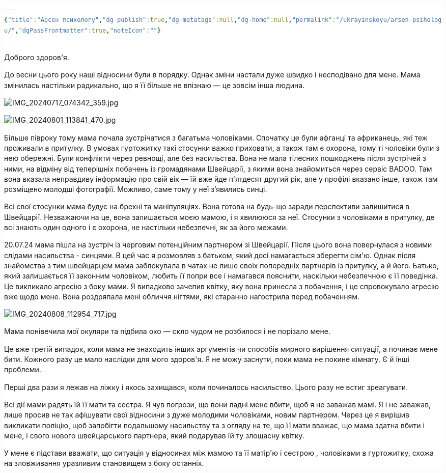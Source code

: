 ```yaml
---
{"title":"Арсен психологу","dg-publish":true,"dg-metatags":null,"dg-home":null,"permalink":"/ukrayinskoyu/arsen-psihologu/","dgPassFrontmatter":true,"noteIcon":""}
---
```


Доброго здоров'я.

До весни цього року наші відносини були в порядку. Однак зміни настали дуже швидко і несподівано для мене. Мама змінилась настільки радикально, що я її більше не впізнаю — це зовсім інша людина.

![IMG_20240717_074342_359.jpg](/img/user/IMG_20240717_074342_359.jpg)

![IMG_20240801_113841_470.jpg](/img/user/IMG_20240801_113841_470.jpg)

Більше півроку тому мама почала зустрічатися з багатьма чоловіками. Спочатку це були афганці та африканець, які теж проживали в притулку. В умовах гуртожитку такі стосунки важко приховати, а також там є охорона, тому ті чоловіки були з нею обережні. Були конфлікти через ревнощі, але без насильства. Вона не мала тілесних пошкоджень після зустрічей з ними, на відміну від теперішніх побачень із громадянами Швейцарії, з якими вона знайомиться через сервіс BADOO. Там вона вказала неправдиву інформацію про свій вік — їй вже йде п'ятдесят другий рік, але у профілі вказано інше, також там розміщено молодші фотографії. Можливо, саме тому у неї з’явились синці.

Всі свої стосунки мама будує на брехні та маніпуляціях. Вона готова на будь-що заради перспективи залишитися в Швейцарії. Незважаючи на це, вона залишається моєю мамою, і я хвилююся за неї. Стосунки з чоловіками в притулку, де всі знають один одного і є охорона, не настільки небезпечні, як за його межами.

20.07.24 мама пішла на зустріч із черговим потенційним партнером зі Швейцарії. Після цього вона повернулася з новими слідами насильства - синцями. В цей час я розмовляв з батьком, який досі намагається зберегти сім'ю. Однак після знайомства з тим швейцарцем мама заблокувала в чатах не лише своїх попередніх партнерів із притулку, а й його. Батько, який залишається її законним чоловіком, любить її попри все і намагався пояснити, наскільки небезпечною є її поведінка. Це викликало агресію з боку мами. Я випадково зачепив квітку, яку вона принесла з побачення, і це спровокувало агресію вже щодо мене. Вона роздряпала мені обличчя нігтями, які старанно нагострила перед побаченням.

![IMG_20240808_112954_717.jpg](/img/user/IMG_20240808_112954_717.jpg)

Мама понівечила мої окуляри та підбила око — скло чудом не розбилося і не порізало мене.

Це вже третій випадок, коли мама не знаходить інших аргументів чи способів мирного вирішення ситуації, а починає мене бити. Кожного разу це мало наслідки для мого здоров'я. Я не можу заснути, поки мама не покине кімнату. Є й інші проблеми.

Перші два рази я лежав на ліжку і якось захищався, коли починалось насильство. Цього разу не встиг зреагувати.

Всі дії мами радять їй її мати та сестра. Я чув погрози, що вони ладні мене вбити, щоб я не заважав мамі. Я і не заважав, лише просив не так афішувати свої відносини з дуже молодими чоловіками, новим партнером. Через це я вирішив викликати поліцію, щоб запобігти подальшому насильству та з огляду на те, що її мати вважає, що мама здатна вбити і мене, і свого нового швейцарського партнера, який подарував їй ту злощасну квітку.

У мене є підстави вважати, що ситуація у відносинах між мамою та її матір'ю і сестрою ,  чоловіками в гуртожитку, схожа на зловживання уразливим становищем з боку останніх.
